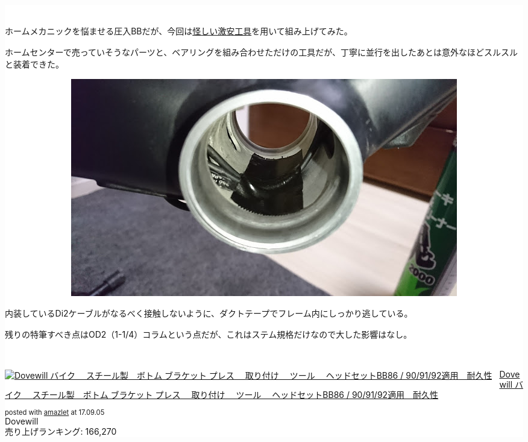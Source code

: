 <div class="separator" style="clear: both; text-align: center;">
   
</div>

ホームメカニックを悩ませる圧入BBだが、今回は<a href="http://amzn.to/2vIiT38" target="_blank" rel="noopener">怪しい激安工具</a>を用いて組み上げてみた。

ホームセンターで売っていそうなパーツと、ベアリングを組み合わせただけの工具だが、丁寧に並行を出したあとは意外なほどスルスルと装着できた。

<div class="separator" style="clear: both; text-align: center;">
  <img src="./DSC_7854.jpg" width="640" height="360" border="0" data-original-height="900" data-original-width="1600" />
</div>

内装しているDi2ケーブルがなるべく接触しないように、ダクトテープでフレーム内にしっかり逃している。

残りの特筆すべき点はOD2（1-1/4）コラムという点だが、これはステム規格だけなので大した影響はなし。

&nbsp;

<div class="amazlet-box" style="margin-bottom: 0px;">
  <div class="amazlet-image" style="float: left; margin: 0px 12px 1px 0px;">
    <a href="http://www.amazon.co.jp/exec/obidos/ASIN/B071NLWNDB/gensobunya-22/ref=nosim/" target="_blank" rel="noopener" name="amazletlink"><img style="border: none;" src="https://images-fe.ssl-images-amazon.com/images/I/41Vb4QsoUDL._SL160_.jpg" alt="Dovewill バイク 　スチール製　ボトム ブラケット プレス 　取り付け　 ツール　 ヘッドセットBB86 / 90/91/92適用　耐久性" /></a>
  </div>

  <div class="amazlet-info" style="line-height: 120%; margin-bottom: 10px;">
    <div class="amazlet-name" style="line-height: 120%; margin-bottom: 10px;">
<a href="http://www.amazon.co.jp/exec/obidos/ASIN/B071NLWNDB/gensobunya-22/ref=nosim/" target="_blank" rel="noopener" name="amazletlink">Dovewill バイク 　スチール製　ボトム ブラケット プレス 　取り付け　 ツール　 ヘッドセットBB86 / 90/91/92適用　耐久性</a></p>
<div class="amazlet-powered-date" style="font-size: 80%; line-height: 120%; margin-top: 5px;">
  posted with <a title="amazlet" href="http://www.amazlet.com/" target="_blank" rel="noopener">amazlet</a> at 17.09.05
</div>

<div class="amazlet-detail">
Dovewill <br /> 売り上げランキング: 166,270
